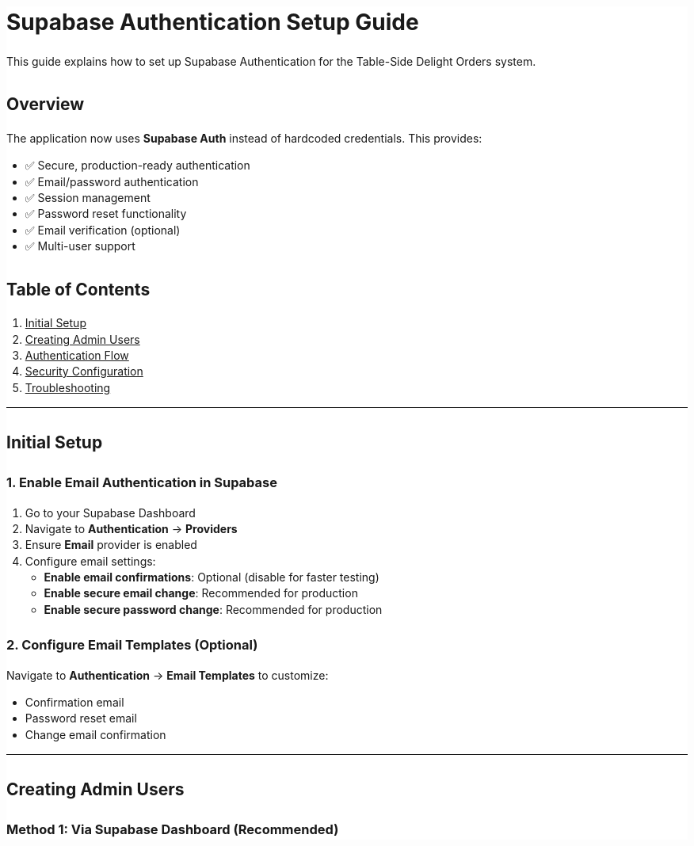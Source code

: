 # Supabase Authentication Setup Guide

This guide explains how to set up Supabase Authentication for the Table-Side Delight Orders system.

## Overview

The application now uses **Supabase Auth** instead of hardcoded credentials. This provides:
- ✅ Secure, production-ready authentication
- ✅ Email/password authentication
- ✅ Session management
- ✅ Password reset functionality
- ✅ Email verification (optional)
- ✅ Multi-user support

## Table of Contents

1. [Initial Setup](#initial-setup)
2. [Creating Admin Users](#creating-admin-users)
3. [Authentication Flow](#authentication-flow)
4. [Security Configuration](#security-configuration)
5. [Troubleshooting](#troubleshooting)

---

## Initial Setup

### 1. Enable Email Authentication in Supabase

1. Go to your Supabase Dashboard
2. Navigate to **Authentication** → **Providers**
3. Ensure **Email** provider is enabled
4. Configure email settings:
   - **Enable email confirmations**: Optional (disable for faster testing)
   - **Enable secure email change**: Recommended for production
   - **Enable secure password change**: Recommended for production

### 2. Configure Email Templates (Optional)

Navigate to **Authentication** → **Email Templates** to customize:
- Confirmation email
- Password reset email
- Change email confirmation

---

## Creating Admin Users

### Method 1: Via Supabase Dashboard (Recommended)
